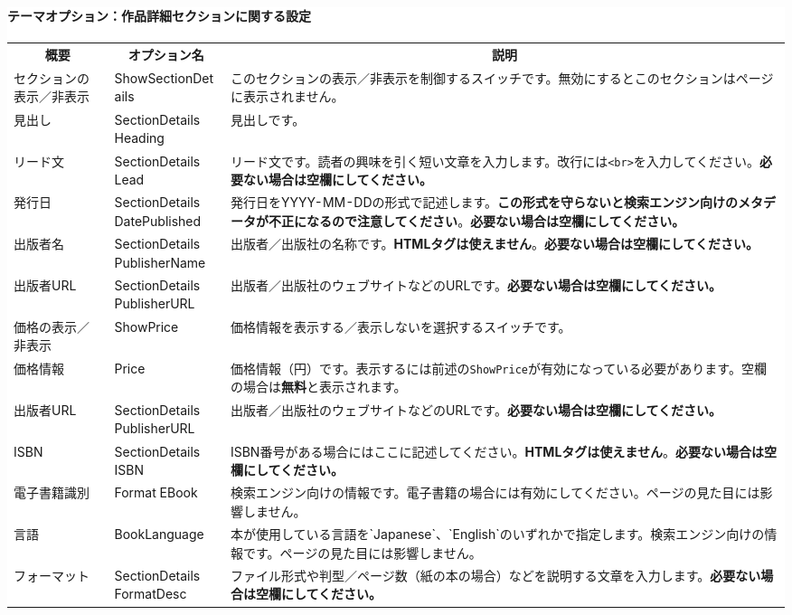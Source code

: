 </tr>
</table>

#### テーマオプション：作品詳細セクションに関する設定

<table>
<tr>
  <th>概要</th><th>オプション名</th><th>説明</th>
</tr>
<tr>
  <td>セクションの表示／非表示</td><td>ShowSectionDetails</td><td>このセクションの表示／非表示を制御するスイッチです。無効にするとこのセクションはページに表示されません。</td>
</tr>
<tr>
  <td>見出し</td><td>SectionDetails Heading</td><td>見出しです。</td>
</tr>
<tr>
  <td>リード文</td><td>SectionDetails Lead</td><td>リード文です。読者の興味を引く短い文章を入力します。改行には<code>&lt;br&gt;</code>を入力してください。<strong>必要ない場合は空欄にしてください。</strong></td>
</tr>
<tr>
  <td>発行日</td><td>SectionDetails DatePublished</td><td>発行日をYYYY-MM-DDの形式で記述します。<strong>この形式を守らないと検索エンジン向けのメタデータが不正になるので注意してください</strong>。<strong>必要ない場合は空欄にしてください。</strong></td>
</tr>
<tr>
  <td>出版者名</td><td>SectionDetails PublisherName</td><td>出版者／出版社の名称です。<strong>HTMLタグは使えません</strong>。<strong>必要ない場合は空欄にしてください。</strong></td>
</tr>
<tr>
  <td>出版者URL</td><td>SectionDetails PublisherURL</td><td>出版者／出版社のウェブサイトなどのURLです。<strong>必要ない場合は空欄にしてください。</strong></td>
</tr>
<tr>
  <td>価格の表示／非表示</td><td>ShowPrice</td><td>価格情報を表示する／表示しないを選択するスイッチです。</td>
</tr>
<tr>
  <td>価格情報</td><td>Price</td><td>価格情報（円）です。表示するには前述の<code>ShowPrice</code>が有効になっている必要があります。空欄の場合は<strong>無料</strong>と表示されます。</td>
</tr>
<tr>
  <td>出版者URL</td><td>SectionDetails PublisherURL</td><td>出版者／出版社のウェブサイトなどのURLです。<strong>必要ない場合は空欄にしてください。</strong></td>
</tr>
<tr>
  <td>ISBN</td><td>SectionDetails ISBN</td><td>ISBN番号がある場合にはここに記述してください。<strong>HTMLタグは使えません</strong>。<strong>必要ない場合は空欄にしてください。</strong></td>
</tr>
<tr>
  <td>電子書籍識別</td><td>Format EBook</td><td>検索エンジン向けの情報です。電子書籍の場合には有効にしてください。ページの見た目には影響しません。</td>
</tr>
<tr>
  <td>言語</td><td>BookLanguage</td><td>本が使用している言語を`Japanese`、`English`のいずれかで指定します。検索エンジン向けの情報です。ページの見た目には影響しません。</td>
</tr>
<tr>
  <td>フォーマット</td><td>SectionDetails FormatDesc</td><td>ファイル形式や判型／ページ数（紙の本の場合）などを説明する文章を入力します。<strong>必要ない場合は空欄にしてください。</strong></td>
</tr>
</table>

